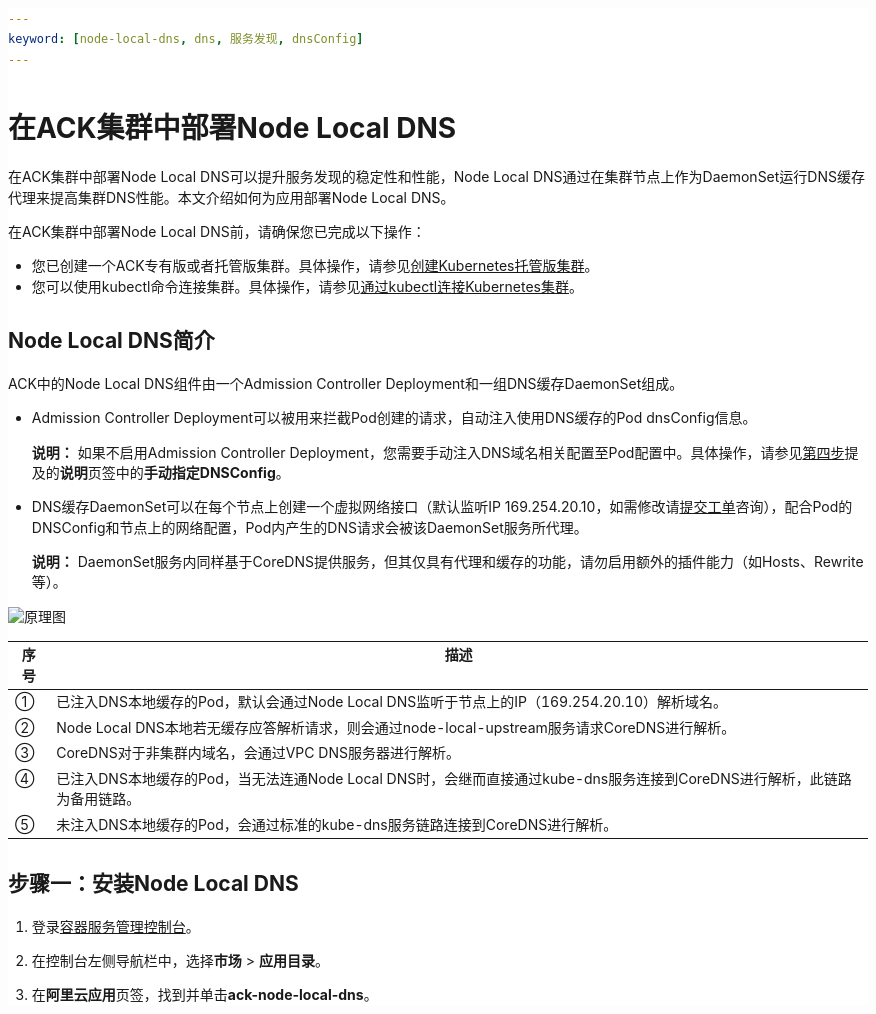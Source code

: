 ```yaml
---
keyword: [node-local-dns, dns, 服务发现, dnsConfig]
---
```


# 在ACK集群中部署Node Local DNS

在ACK集群中部署Node Local DNS可以提升服务发现的稳定性和性能，Node Local DNS通过在集群节点上作为DaemonSet运行DNS缓存代理来提高集群DNS性能。本文介绍如何为应用部署Node Local DNS。

在ACK集群中部署Node Local DNS前，请确保您已完成以下操作：

-   您已创建一个ACK专有版或者托管版集群。具体操作，请参见[创建Kubernetes托管版集群](/cn.zh-CN/Kubernetes集群用户指南/集群管理/创建集群/创建Kubernetes托管版集群.md)。
-   您可以使用kubectl命令连接集群。具体操作，请参见[通过kubectl连接Kubernetes集群](/cn.zh-CN/Kubernetes集群用户指南/集群管理/连接集群/通过kubectl连接Kubernetes集群.md)。

## Node Local DNS简介

ACK中的Node Local DNS组件由一个Admission Controller Deployment和一组DNS缓存DaemonSet组成。

-   Admission Controller Deployment可以被用来拦截Pod创建的请求，自动注入使用DNS缓存的Pod dnsConfig信息。

    **说明：** 如果不启用Admission Controller Deployment，您需要手动注入DNS域名相关配置至Pod配置中。具体操作，请参见[第四步](#step_310_r09_qbx)提及的**说明**页签中的**手动指定DNSConfig**。

-   DNS缓存DaemonSet可以在每个节点上创建一个虚拟网络接口（默认监听IP 169.254.20.10，如需修改请[提交工单](https://selfservice.console.aliyun.com/ticket/createIndex)咨询），配合Pod的DNSConfig和节点上的网络配置，Pod内产生的DNS请求会被该DaemonSet服务所代理。

    **说明：** DaemonSet服务内同样基于CoreDNS提供服务，但其仅具有代理和缓存的功能，请勿启用额外的插件能力（如Hosts、Rewrite等）。


![原理图](../images/p199061.png "Node Local DNS工作原理图")

|序号|描述|
|--|--|
|①|已注入DNS本地缓存的Pod，默认会通过Node Local DNS监听于节点上的IP（169.254.20.10）解析域名。|
|②|Node Local DNS本地若无缓存应答解析请求，则会通过node-local-upstream服务请求CoreDNS进行解析。|
|③|CoreDNS对于非集群内域名，会通过VPC DNS服务器进行解析。|
|④|已注入DNS本地缓存的Pod，当无法连通Node Local DNS时，会继而直接通过kube-dns服务连接到CoreDNS进行解析，此链路为备用链路。|
|⑤|未注入DNS本地缓存的Pod，会通过标准的kube-dns服务链路连接到CoreDNS进行解析。|

## 步骤一：安装Node Local DNS

1.  登录[容器服务管理控制台](https://cs.console.aliyun.com)。

2.  在控制台左侧导航栏中，选择**市场** \> **应用目录**。

3.  在**阿里云应用**页签，找到并单击**ack-node-local-dns**。
